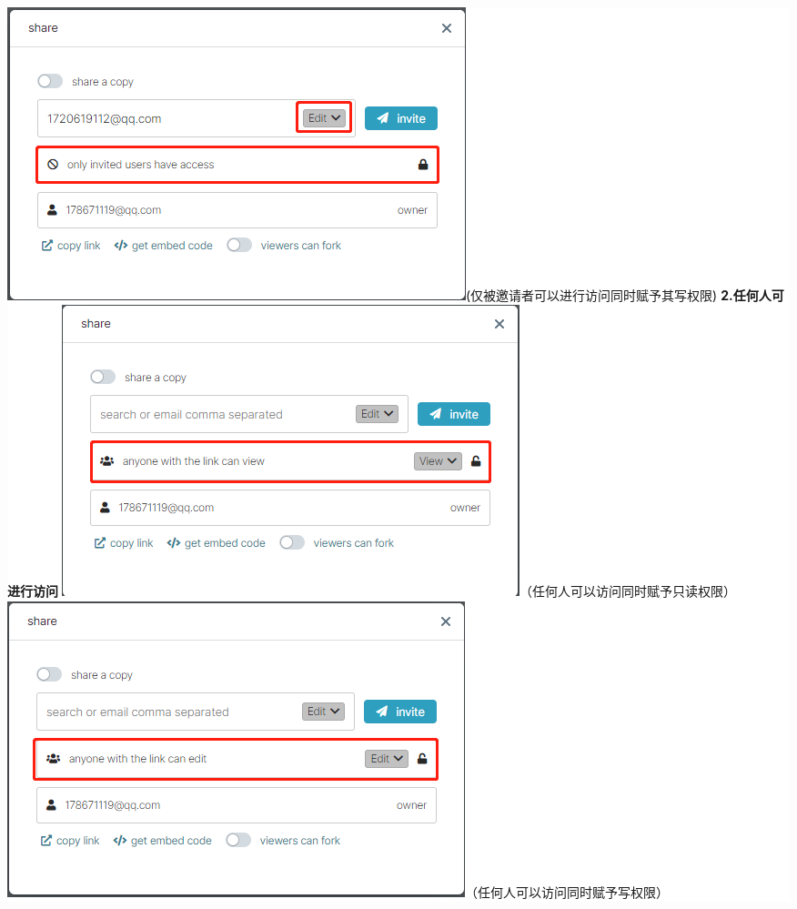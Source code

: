 
![1644822889(1).png](_attachments/权限管理/1644822889(1).png)(仅被邀请者可以进行访问同时赋予其写权限)
**2.任何人可进行访问**
![1644822983(1).png](_attachments/权限管理/1644822983(1).png)（任何人可以访问同时赋予只读权限）
![1644823043(1).png](_attachments/权限管理/1644823043(1).png)（任何人可以访问同时赋予写权限）
